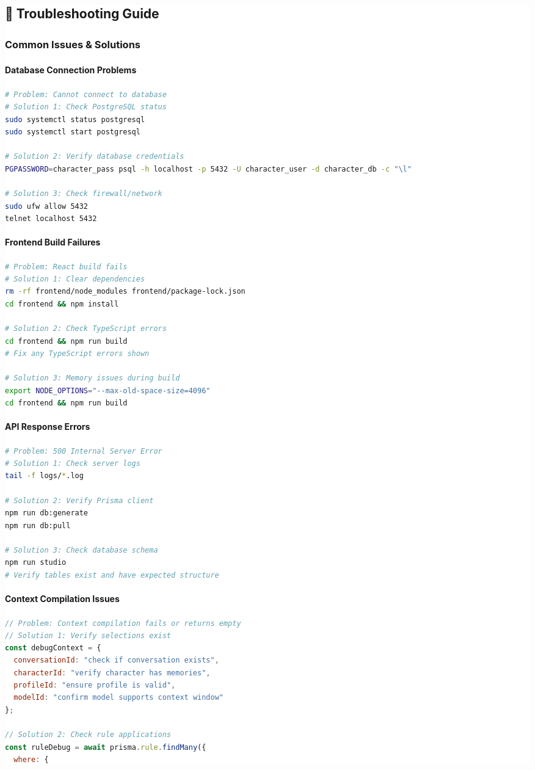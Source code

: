 ## 🐛 Troubleshooting Guide

### Common Issues & Solutions

#### Database Connection Problems
```bash
# Problem: Cannot connect to database
# Solution 1: Check PostgreSQL status
sudo systemctl status postgresql
sudo systemctl start postgresql

# Solution 2: Verify database credentials
PGPASSWORD=character_pass psql -h localhost -p 5432 -U character_user -d character_db -c "\l"

# Solution 3: Check firewall/network
sudo ufw allow 5432
telnet localhost 5432
```

#### Frontend Build Failures  
```bash
# Problem: React build fails
# Solution 1: Clear dependencies
rm -rf frontend/node_modules frontend/package-lock.json
cd frontend && npm install

# Solution 2: Check TypeScript errors
cd frontend && npm run build
# Fix any TypeScript errors shown

# Solution 3: Memory issues during build
export NODE_OPTIONS="--max-old-space-size=4096"
cd frontend && npm run build
```

#### API Response Errors
```bash
# Problem: 500 Internal Server Error
# Solution 1: Check server logs
tail -f logs/*.log

# Solution 2: Verify Prisma client
npm run db:generate
npm run db:pull

# Solution 3: Check database schema
npm run studio
# Verify tables exist and have expected structure
```

#### Context Compilation Issues
```javascript
// Problem: Context compilation fails or returns empty
// Solution 1: Verify selections exist
const debugContext = {
  conversationId: "check if conversation exists",
  characterId: "verify character has memories",
  profileId: "ensure profile is valid",
  modelId: "confirm model supports context window"
};

// Solution 2: Check rule applications
const ruleDebug = await prisma.rule.findMany({
  where: {
```